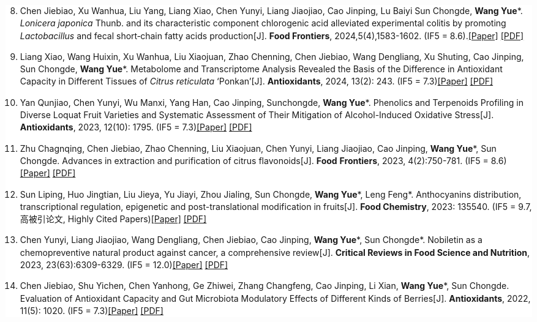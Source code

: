 8. Chen Jiebiao, Xu Wanhua, Liu Yang, Liang Xiao, Chen Yunyi, Liang Jiaojiao, Cao Jinping, Lu Baiyi Sun Chongde, **Wang Yue**\*. *Lonicera* *japonica* Thunb. and its characteristic component chlorogenic acid alleviated experimental colitis by promoting *Lactobacillus* and fecal short‐chain fatty acids production\[J]. **Food Frontiers**, 2024,5(4),1583-1602. (IF5 = 8.6).[\[Paper\]](https://onlinelibrary.wiley.com/doi/full/10.1002/fft2.412) [\[PDF\]](https://github.com/wy-omics/academic_file/blob/main/first%20or%20corresponding%20author/2024%20%5BFood%20Frontiers%5D%20Lonicera%20japonica%20Thunb.%20and%20its%20characteristic%20component%20chlorogenic%20acid%20alleviated%20experimental%20colitis.pdf)

9. Liang Xiao, Wang Huixin, Xu Wanhua, Liu Xiaojuan, Zhao Chenning, Chen Jiebiao, Wang Dengliang, Xu Shuting, Cao Jinping, Sun Chongde, **Wang Yue**\*. Metabolome and Transcriptome Analysis Revealed the Basis of the Difference in Antioxidant Capacity in Different Tissues of *Citrus* *reticulata* ‘Ponkan’\[J]. **Antioxidants**, 2024, 13(2): 243. (IF5 = 7.3)[\[Paper\]](https://doi.org/10.3390/antiox13020243) [\[PDF\]](https://github.com/wy-omics/academic_file/blob/main/first%20or%20corresponding%20author/2024%20%5BAntioxidants%5D%20Metabolome%20and%20Transcriptome%20Analysis%20Revealed%20the%20Basis%20of%20the%20Difference%20in%20Antioxidant%20Capacity%20in%20Different%20Tissues%20of%20Citrus%20reticulata%20%E2%80%98Ponkan%E2%80%99.pdf)

10. Yan Qunjiao, Chen Yunyi, Wu Manxi, Yang Han, Cao Jinping, Sunchongde, **Wang Yue**\*. Phenolics and Terpenoids Profiling in Diverse Loquat Fruit Varieties and Systematic Assessment of Their Mitigation of Alcohol-Induced Oxidative Stress\[J]. **Antioxidants**, 2023, 12(10): 1795. (IF5 = 7.3)[\[Paper\]](https://doi.org/10.3390/antiox12101795) [\[PDF\]](https://github.com/wy-omics/academic_file/blob/main/first%20or%20corresponding%20author/2023%20%5BAntioxidants%5D%20Phenolics%20and%20Terpenoids%20Profiling%20in%20Diverse%20Loquat%20Fruit%20Varieties%20and%20Systematic%20Assessment%20of%20Their%20Mitigation%20of%20Alcohol-Induced%20Oxidative%20Stress.pdf)

11. Zhu Chagnqing, Chen Jiebiao, Zhao Chenning, Liu Xiaojuan, Chen Yunyi, Liang Jiaojiao, Cao Jinping, **Wang Yue**\*, Sun Chongde. Advances in extraction and purification of citrus flavonoids\[J]. **Food** **Frontiers**, 2023, 4(2):750-781. (IF5 = 8.6)[\[Paper\]](https://onlinelibrary.wiley.com/doi/full/10.1002/fft2.236) [\[PDF\]](https://github.com/wy-omics/academic_file/blob/main/first%20or%20corresponding%20author/2023%20%5BFood%20Frontiers%5D%20Advances%20in%20extraction%20and%20purification%20of%20citrus%20flavonoids.pdf)

12. Sun Liping, Huo Jingtian, Liu Jieya, Yu Jiayi, Zhou Jialing, Sun Chongde, **Wang Yue**\*, Leng Feng\*. Anthocyanins distribution, transcriptional regulation, epigenetic and post-translational modification in fruits\[J]. **Food Chemistry**, 2023: 135540. (IF5 = 9.7, 高被引论文, Highly Cited Papers)[\[Paper\]](https://www.sciencedirect.com/science/article/pii/S0308814623001565) [\[PDF\]](https://github.com/wy-omics/academic_file/blob/main/first%20or%20corresponding%20author/2023%20%5BFood%20Chemistry%5D%20Anthocyanins%20distribution%2C%20transcriptional%20regulation%2C%20epigenetic%20and%20post-translational%20modification%20in%20fruits.pdf)

13. Chen Yunyi, Liang Jiaojiao, Wang Dengliang, Chen Jiebiao, Cao Jinping, **Wang Yue**\*, Sun Chongde\*. Nobiletin as a chemopreventive natural product against cancer, a comprehensive review\[J]. **Critical Reviews in Food Science and Nutrition**, 2023, 23(63):6309-6329. (IF5 = 12.0)[\[Paper\]](https://www.tandfonline.com/doi/abs/10.1080/10408398.2022.2030297) [\[PDF\]](https://github.com/wy-omics/academic_file/blob/main/first%20or%20corresponding%20author/2022%20%5BCritical%20reviews%20in%20food%20science%20and%20nutrition%5D%20Nobiletin%20as%20a%20chemopreventive%20natural%20product%20against%20cancer%2C%20a%20comprehensive%20review.pdf)

14. Chen Jiebiao, Shu Yichen, Chen Yanhong, Ge Zhiwei, Zhang Changfeng, Cao Jinping, Li Xian, **Wang Yue**\*, Sun Chongde. Evaluation of Antioxidant Capacity and Gut Microbiota Modulatory Effects of Different Kinds of Berries\[J]. **Antioxidants**, 2022, 11(5): 1020. (IF5 = 7.3)[\[Paper\]](https://doi.org/10.3390/antiox11051020) [\[PDF\]](https://github.com/wy-omics/academic_file/blob/main/first%20or%20corresponding%20author/2022%20%5BAntioxidants%5D%20Evaluation%20of%20Antioxidant%20Capacity%20and%20Gut%20Microbiota%20Modulatory%20Effects%20of%20Different%20Kinds%20of%20Berries.pdf)
